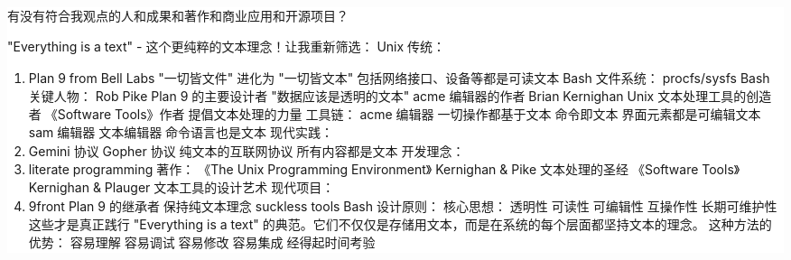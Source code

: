 
有没有符合我观点的人和成果和著作和商业应用和开源项目？

"Everything is a text" - 这个更纯粹的文本理念！让我重新筛选：
Unix 传统：
1. Plan 9 from Bell Labs
"一切皆文件" 进化为 "一切皆文本"
包括网络接口、设备等都是可读文本
Bash
文件系统：
procfs/sysfs
Bash
关键人物：
Rob Pike
Plan 9 的主要设计者
"数据应该是透明的文本"
acme 编辑器的作者
Brian Kernighan
Unix 文本处理工具的创造者
《Software Tools》作者
提倡文本处理的力量
工具链：
acme 编辑器
一切操作都基于文本
命令即文本
界面元素都是可编辑文本
sam 编辑器
文本编辑器
命令语言也是文本
现代实践：
1. Gemini 协议
Gopher 协议
纯文本的互联网协议
所有内容都是文本
开发理念：
1. literate programming
著作：
《The Unix Programming Environment》
Kernighan & Pike
文本处理的圣经
《Software Tools》
Kernighan & Plauger
文本工具的设计艺术
现代项目：
1. 9front
Plan 9 的继承者
保持纯文本理念
suckless tools
Bash
设计原则：
核心思想：
透明性
可读性
可编辑性
互操作性
长期可维护性
这些才是真正践行 "Everything is a text" 的典范。它们不仅仅是存储用文本，而是在系统的每个层面都坚持文本的理念。
这种方法的优势：
容易理解
容易调试
容易修改
容易集成
经得起时间考验
